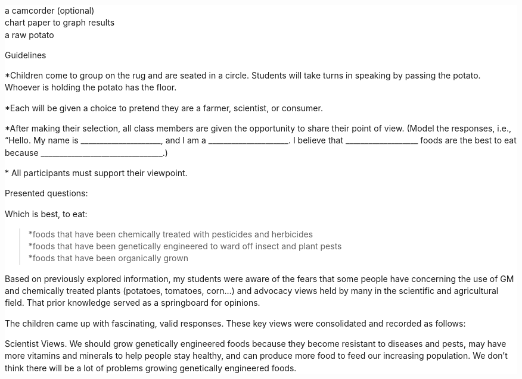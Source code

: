   <dl>
   <dt>
    a camcorder (optional)
    <dt>
     chart paper to graph results
     <dt>
      a raw potato
     </dt>
    </dt>
   </dt>
  </dl>
 </blockquote>
 Guidelines
 <p>
  *Children come to group on the rug and are seated in a circle.  Students will take turns in speaking by passing the potato.  Whoever is holding the potato has the floor.
 </p>
 <p>
  *Each will be given a choice to pretend they are a farmer, scientist, or consumer.
 </p>
 <p>
  *After making their selection, all class members are given the opportunity to share their point of view. (Model the responses, i.e., “Hello.  My name is _____________________, and I am a _____________________.  I believe that ___________________ foods are the best to eat because ________________________________.)
 </p>
 <p>
  * All participants must support their viewpoint.
 </p>
 <p>
  Presented questions:
 </p>
 <p>
  Which is best, to eat:
 </p>
<blockquote>
  <dl>
   <dt>
    *foods that have been chemically treated with pesticides and herbicides
    <dt>
     *foods that have been genetically engineered to ward off insect and plant  pests
     <dt>
      *foods that have been organically grown
     </dt>
    </dt>
   </dt>
  </dl>
 </blockquote>
 Based on previously explored information, my students were aware of the fears that some people have concerning the use of GM and chemically treated plants (potatoes, tomatoes, corn…) and advocacy views held by many in the scientific and agricultural field.  That prior knowledge served as a springboard for opinions.
 <p>
  The children came up with fascinating, valid responses.  These key views were consolidated and recorded as follows:
 </p>
 <p>
  Scientist Views.    We should grow genetically engineered foods because they become resistant to diseases and pests, may have more vitamins and minerals to help people stay healthy, and can produce more food to feed our increasing population.  We don’t think there will be a lot of problems growing genetically engineered foods.
 </p>
 <p>
